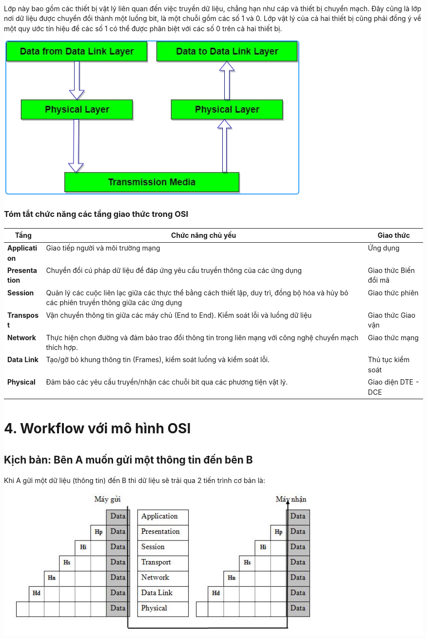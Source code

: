 Lớp này bao gồm các thiết bị vật lý liên quan đến việc truyền dữ liệu, chẳng hạn như cáp và thiết bị chuyển mạch. Đây cũng là lớp nơi dữ liệu được chuyển đổi thành một luồng bit, là một chuỗi gồm các số 1 và 0. Lớp vật lý của cả hai thiết bị cũng phải đồng ý về một quy ước tín hiệu để các số 1 có thể được phân biệt với các số 0 trên cả hai thiết bị.

![Alt text](../Images/9.PNG)


### Tóm tắt chức năng các tầng giao thức trong OSI
|Tầng|Chức năng chủ yếu|Giao thức|  
|----|------------------|---------|
|__Application__|Giao tiếp người và môi trường mạng|Ứng dụng|
|__Presentation__|Chuyển đổi cú pháp dữ liệu để đáp ứng yêu cầu truyền thông của các ứng dụng|Giao thức Biến đổi mã| 
|__Session__|Quản lý các cuộc liên lạc giữa các thực thể bằng cách thiết lập, duy trì, đồng bộ hóa và hủy bỏ các phiên truyền thông giữa các ứng dụng|Giao thức phiên|
|__Transpost__|Vận chuyển thông tin giữa các máy chủ (End to End). Kiểm soát lỗi và luồng dữ liệu|Giao thức Giao vận| 
|__Network__|Thực hiện chọn đường và đảm bảo trao đổi thông tin trong liên mạng với công nghệ chuyển mạch thích hợp.|Giao thức mạng|
|__Data Link__|Tạo/gỡ bỏ khung thông tin (Frames), kiểm soát luồng và kiểm soát lỗi.|Thủ tục kiểm soát|
|__Physical__|Đảm bảo các yêu cầu truyền/nhận các chuỗi bit qua các phương tiện vật lý.|Giao diện DTE - DCE| 
# 4. Workflow với mô hình OSI
## Kịch bản: Bên A muốn gửi một thông tin đến bên B  
Khi A gửi một dữ liệu (thông tin) đến B thì dữ liệu sẽ trải qua 2 tiến trình cơ bản là:

![Alt text](../Images/10.PNG)
